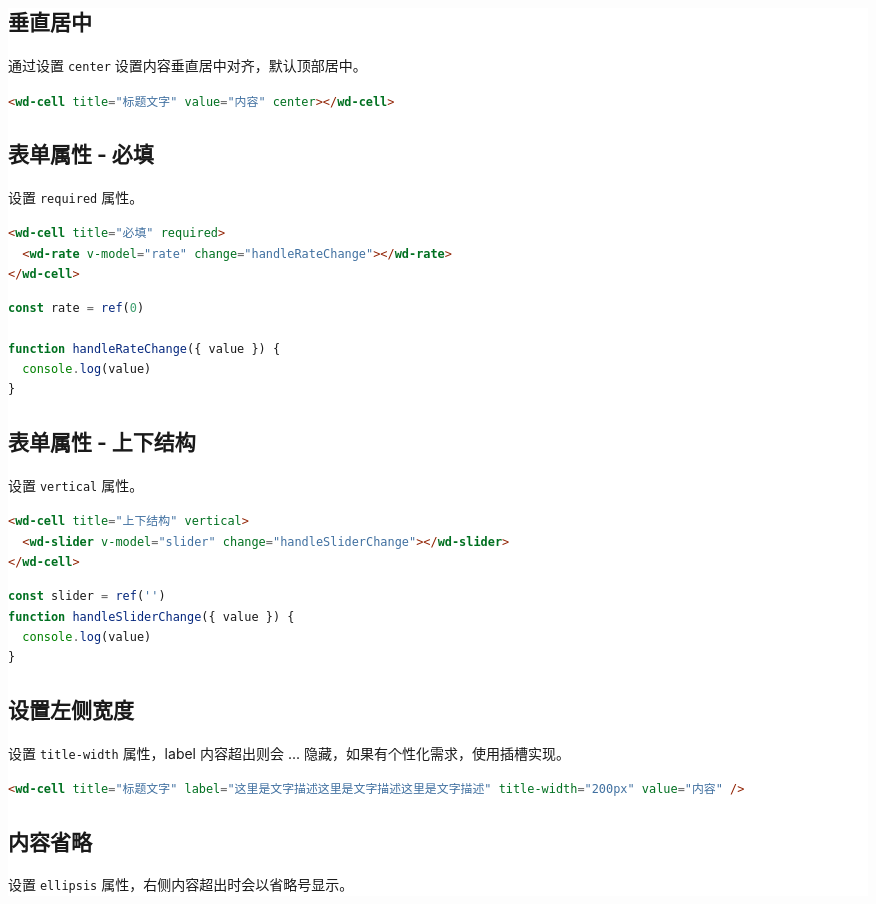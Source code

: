 ## 垂直居中

通过设置 `center` 设置内容垂直居中对齐，默认顶部居中。

```html
<wd-cell title="标题文字" value="内容" center></wd-cell>
```

## 表单属性 - 必填

设置 `required` 属性。

```html
<wd-cell title="必填" required>
  <wd-rate v-model="rate" change="handleRateChange"></wd-rate>
</wd-cell>
```

```typescript
const rate = ref(0)

function handleRateChange({ value }) {
  console.log(value)
}
```

## 表单属性 - 上下结构

设置 `vertical` 属性。

```html
<wd-cell title="上下结构" vertical>
  <wd-slider v-model="slider" change="handleSliderChange"></wd-slider>
</wd-cell>
```

```typescript
const slider = ref('')
function handleSliderChange({ value }) {
  console.log(value)
}
```

## 设置左侧宽度

设置 `title-width` 属性，label 内容超出则会 ... 隐藏，如果有个性化需求，使用插槽实现。

```html
<wd-cell title="标题文字" label="这里是文字描述这里是文字描述这里是文字描述" title-width="200px" value="内容" />
```

## 内容省略

设置 `ellipsis` 属性，右侧内容超出时会以省略号显示。
